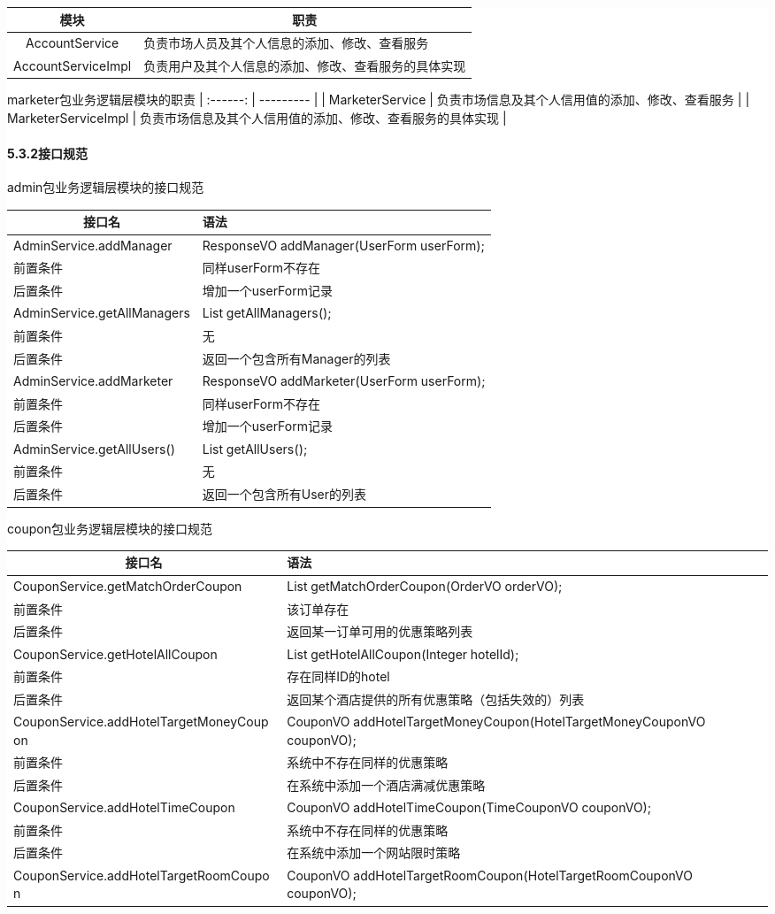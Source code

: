 | 模块 | 职责 |
| :------: | --------- |
| AccountService | 负责市场人员及其个人信息的添加、修改、查看服务 |
| AccountServiceImpl | 负责用户及其个人信息的添加、修改、查看服务的具体实现 |

marketer包业务逻辑层模块的职责
| :------: | --------- |
| MarketerService | 负责市场信息及其个人信用值的添加、修改、查看服务 |
| MarketerServiceImpl | 负责市场信息及其个人信用值的添加、修改、查看服务的具体实现 |

#### 5.3.2接口规范
admin包业务逻辑层模块的接口规范

| 接口名 | 语法            
| ------ | :----------- 
| AdminService.addManager |  ResponseVO addManager(UserForm userForm); | 
| 前置条件 | 同样userForm不存在 | 
| 后置条件 | 增加一个userForm记录 | 
| AdminService.getAllManagers |  List getAllManagers();| 
| 前置条件 | 无 | 
| 后置条件 | 返回一个包含所有Manager的列表 | 
| AdminService.addMarketer |   ResponseVO addMarketer(UserForm userForm);| 
| 前置条件 | 同样userForm不存在 | 
| 后置条件 | 增加一个userForm记录 | 
| AdminService.getAllUsers() |   List<User> getAllUsers();| 
| 前置条件 | 无 | 
| 后置条件 | 返回一个包含所有User的列表 | 


coupon包业务逻辑层模块的接口规范

| 接口名 | 语法         
| ------ | :----------- 
| CouponService.getMatchOrderCoupon	| List getMatchOrderCoupon(OrderVO orderVO);| 
| 前置条件 | 该订单存在  | 
| 后置条件 | 返回某一订单可用的优惠策略列表 | 
| CouponService.getHotelAllCoupon | List getHotelAllCoupon(Integer hotelId);| 
| 前置条件 | 存在同样ID的hotel | 
| 后置条件 | 返回某个酒店提供的所有优惠策略（包括失效的）列表 | 
| CouponService.addHotelTargetMoneyCoupon  | CouponVO addHotelTargetMoneyCoupon(HotelTargetMoneyCouponVO couponVO); | 
| 前置条件 | 系统中不存在同样的优惠策略 | 
| 后置条件 | 在系统中添加一个酒店满减优惠策略 | 
| CouponService.addHotelTimeCoupon  |  CouponVO addHotelTimeCoupon(TimeCouponVO couponVO);| 
| 前置条件 | 系统中不存在同样的优惠策略 | 
| 后置条件 | 在系统中添加一个网站限时策略 | 
| CouponService.addHotelTargetRoomCoupon  |  CouponVO addHotelTargetRoomCoupon(HotelTargetRoomCouponVO couponVO);| 